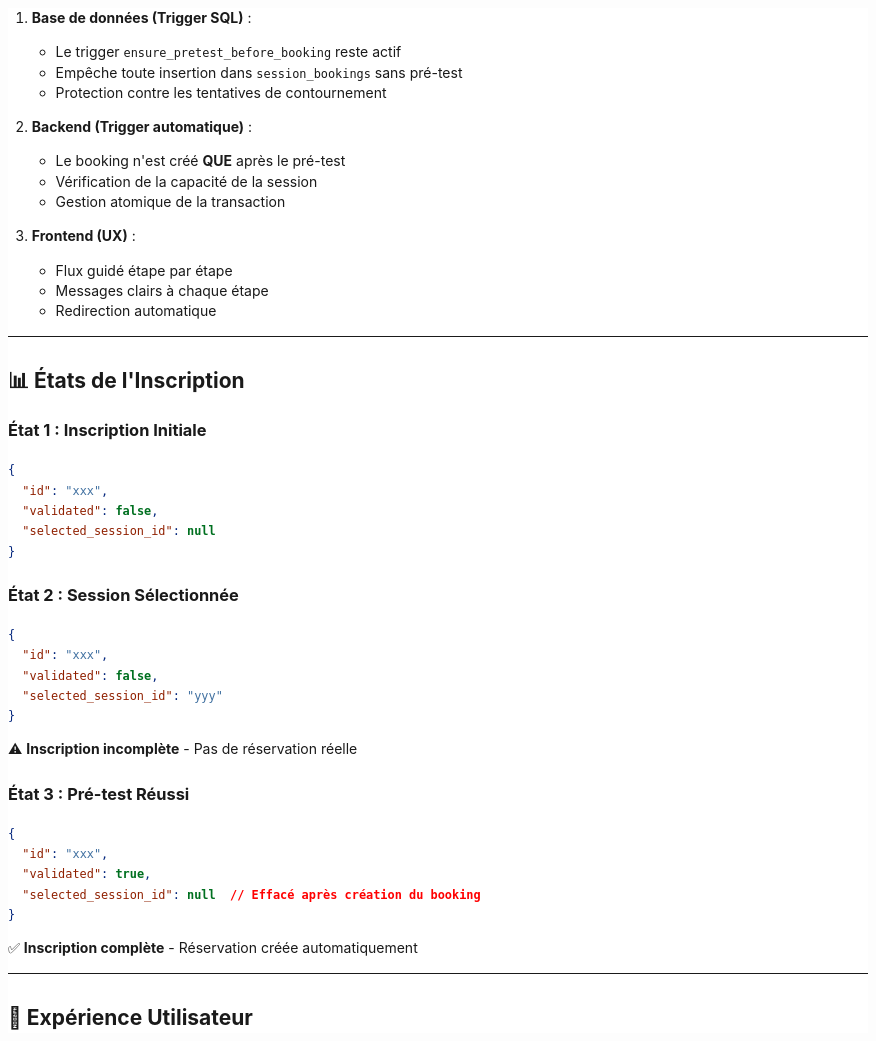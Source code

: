 1. **Base de données (Trigger SQL)** :
   - Le trigger `ensure_pretest_before_booking` reste actif
   - Empêche toute insertion dans `session_bookings` sans pré-test
   - Protection contre les tentatives de contournement

2. **Backend (Trigger automatique)** :
   - Le booking n'est créé **QUE** après le pré-test
   - Vérification de la capacité de la session
   - Gestion atomique de la transaction

3. **Frontend (UX)** :
   - Flux guidé étape par étape
   - Messages clairs à chaque étape
   - Redirection automatique

---

## 📊 États de l'Inscription

### **État 1 : Inscription Initiale**
```json
{
  "id": "xxx",
  "validated": false,
  "selected_session_id": null
}
```

### **État 2 : Session Sélectionnée**
```json
{
  "id": "xxx",
  "validated": false,
  "selected_session_id": "yyy"
}
```
⚠️ **Inscription incomplète** - Pas de réservation réelle

### **État 3 : Pré-test Réussi**
```json
{
  "id": "xxx",
  "validated": true,
  "selected_session_id": null  // Effacé après création du booking
}
```
✅ **Inscription complète** - Réservation créée automatiquement

---

## 🎨 Expérience Utilisateur

